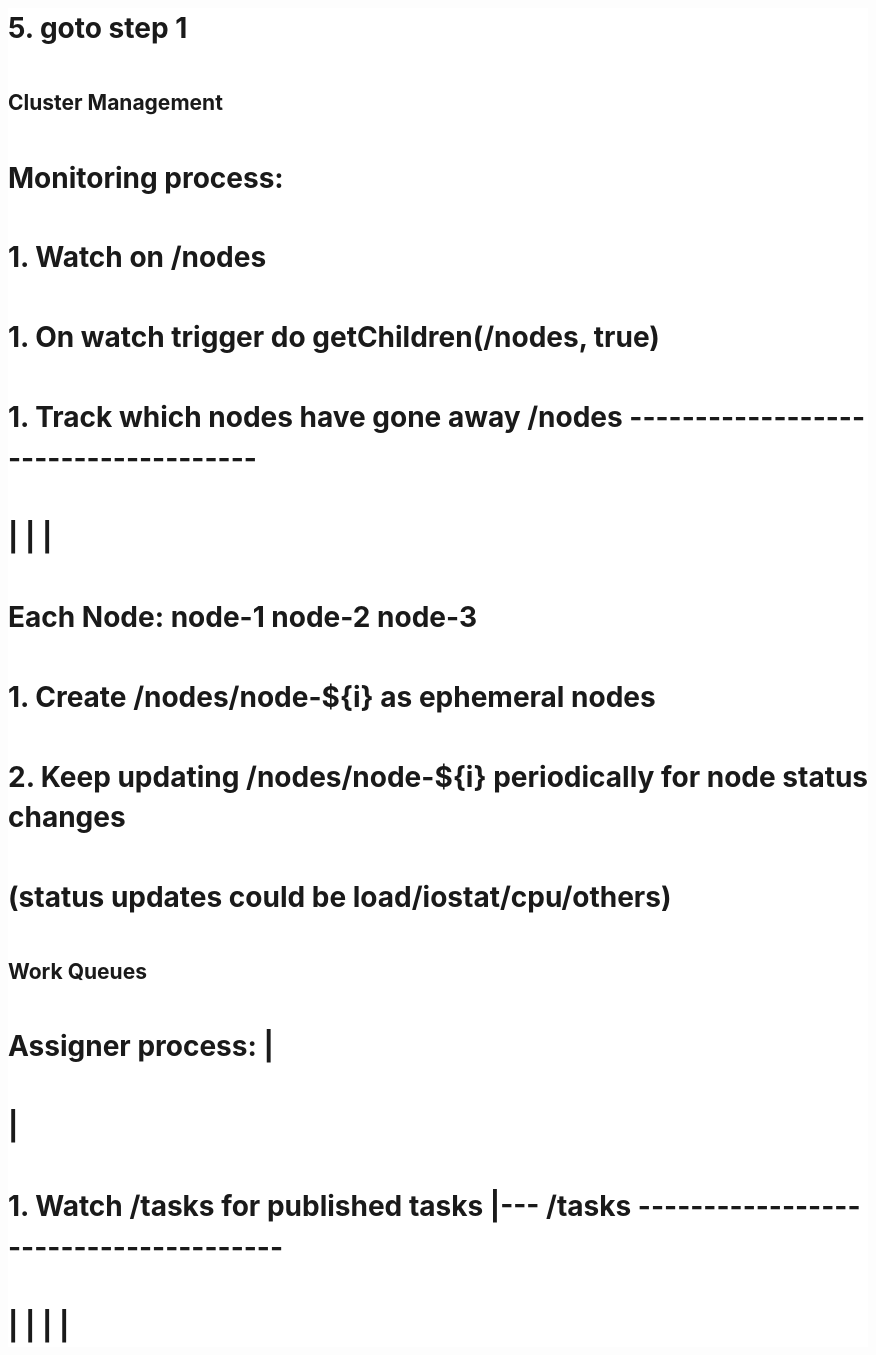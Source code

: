 #
#  5. goto step 1
#
## Cluster Management
#
#  Monitoring process:
#
#   1. Watch on /nodes
#
#   1. On watch trigger do getChildren(/nodes, true)
#
#   1. Track which nodes have gone away                                            /nodes -------------------------------------
#                                                                                               |             |         |  
#  Each Node:                                                                                 node-1       node-2     node-3
#
#   1. Create /nodes/node-${i} as ephemeral nodes
#
#   2. Keep updating /nodes/node-${i} periodically for node status changes 
#      (status updates could be load/iostat/cpu/others)
#
## Work Queues
#
#  Assigner process:                                                             |
#                                                                                | 
#  1. Watch /tasks for published tasks                                           |--- /tasks --------------------------------------
#                                                                                |               |           |          | 